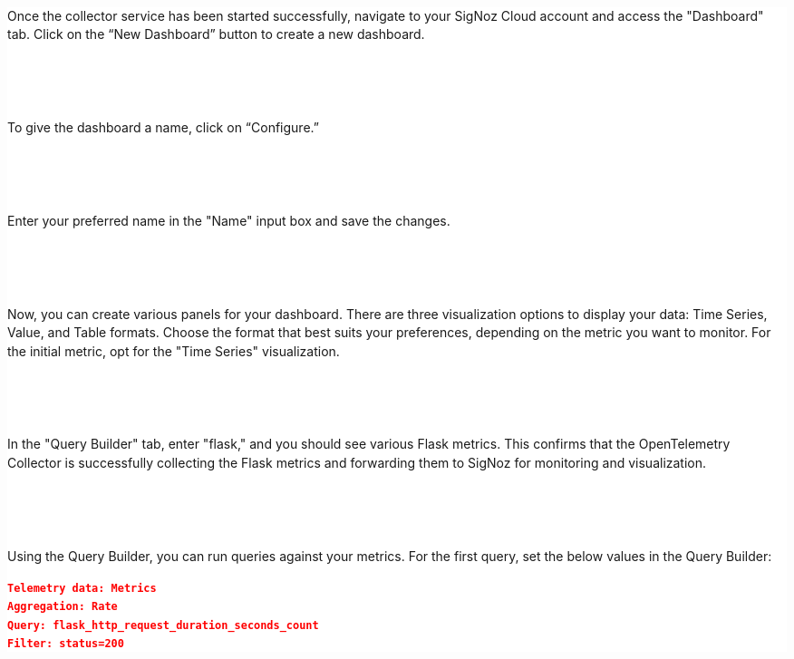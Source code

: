 Once the collector service has been started successfully, navigate to your SigNoz Cloud account and access the "Dashboard" tab. Click on the “New Dashboard” button to create a new dashboard.

<figure data-zoomable align='center'>
    <img className="box-shadowed-image" src="/img/blog/2023/11/new_dashboard.webp" alt=""/>
    <figcaption><i></i></figcaption>
</figure>
<br />

To give the dashboard a name, click on “Configure.”

<figure data-zoomable align='center'>
    <img className="box-shadowed-image" src="/img/blog/2023/11/dashboard_configure.webp" alt=""/>
    <figcaption><i></i></figcaption>
</figure>
<br />

Enter your preferred name in the "Name" input box and save the changes.

<figure data-zoomable align='center'>
    <img className="box-shadowed-image" src="/img/blog/2023/11/dashboard_name_flask.webp" alt=""/>
    <figcaption><i></i></figcaption>
</figure>
<br />

Now, you can create various panels for your dashboard. There are three visualization options to display your data: Time Series, Value, and Table formats. Choose the format that best suits your preferences, depending on the metric you want to monitor. For the initial metric, opt for the "Time Series" visualization.

<figure data-zoomable align='center'>
    <img className="box-shadowed-image" src="/img/blog/2023/11/dashboard_types_flask.webp" alt=""/>
    <figcaption><i></i></figcaption>
</figure>
<br />

In the "Query Builder" tab, enter "flask," and you should see various Flask metrics. This confirms that the OpenTelemetry Collector is successfully collecting the Flask metrics and forwarding them to SigNoz for monitoring and visualization.

<figure data-zoomable align='center'>
    <img className="box-shadowed-image" src="/img/blog/2023/11/flask_metrics.webp" alt=""/>
    <figcaption><i></i></figcaption>
</figure>
<br />

Using the Query Builder, you can run queries against your metrics. For the first query, set the below values in the Query Builder:

```json
Telemetry data: Metrics
Aggregation: Rate
Query: flask_http_request_duration_seconds_count
Filter: status=200
```
